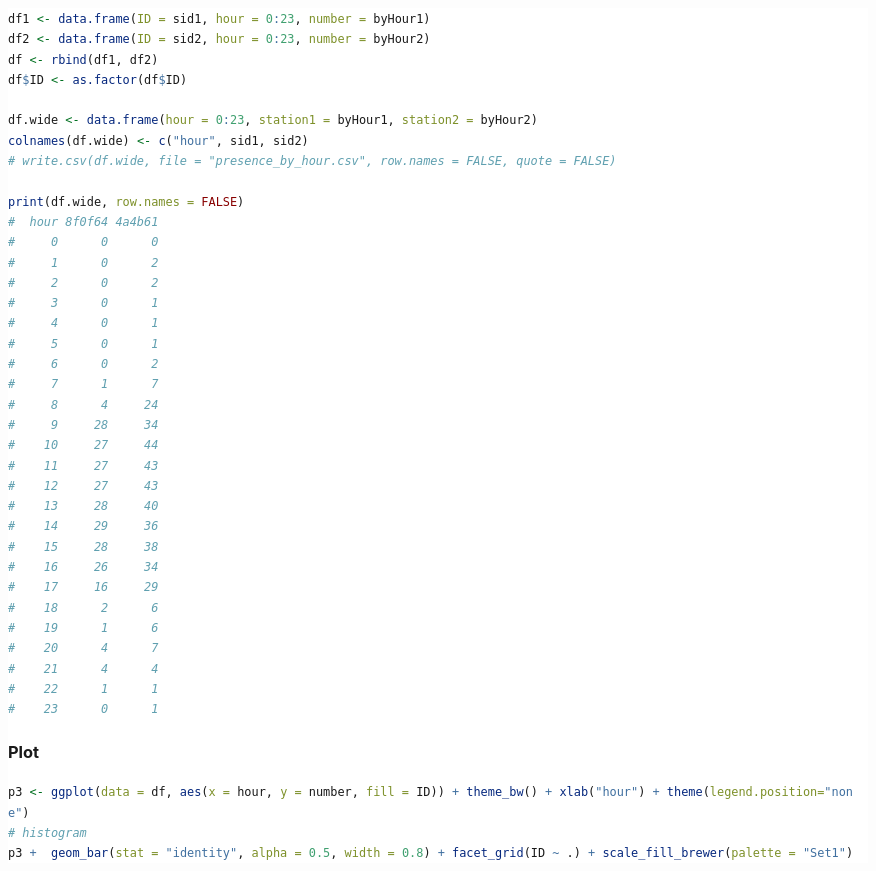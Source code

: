 
```r
df1 <- data.frame(ID = sid1, hour = 0:23, number = byHour1)
df2 <- data.frame(ID = sid2, hour = 0:23, number = byHour2)
df <- rbind(df1, df2)
df$ID <- as.factor(df$ID)

df.wide <- data.frame(hour = 0:23, station1 = byHour1, station2 = byHour2)
colnames(df.wide) <- c("hour", sid1, sid2)
# write.csv(df.wide, file = "presence_by_hour.csv", row.names = FALSE, quote = FALSE)

print(df.wide, row.names = FALSE)
#  hour 8f0f64 4a4b61
#     0      0      0
#     1      0      2
#     2      0      2
#     3      0      1
#     4      0      1
#     5      0      1
#     6      0      2
#     7      1      7
#     8      4     24
#     9     28     34
#    10     27     44
#    11     27     43
#    12     27     43
#    13     28     40
#    14     29     36
#    15     28     38
#    16     26     34
#    17     16     29
#    18      2      6
#    19      1      6
#    20      4      7
#    21      4      4
#    22      1      1
#    23      0      1
```


### Plot


```r
p3 <- ggplot(data = df, aes(x = hour, y = number, fill = ID)) + theme_bw() + xlab("hour") + theme(legend.position="none") 
# histogram
p3 +  geom_bar(stat = "identity", alpha = 0.5, width = 0.8) + facet_grid(ID ~ .) + scale_fill_brewer(palette = "Set1")
```
